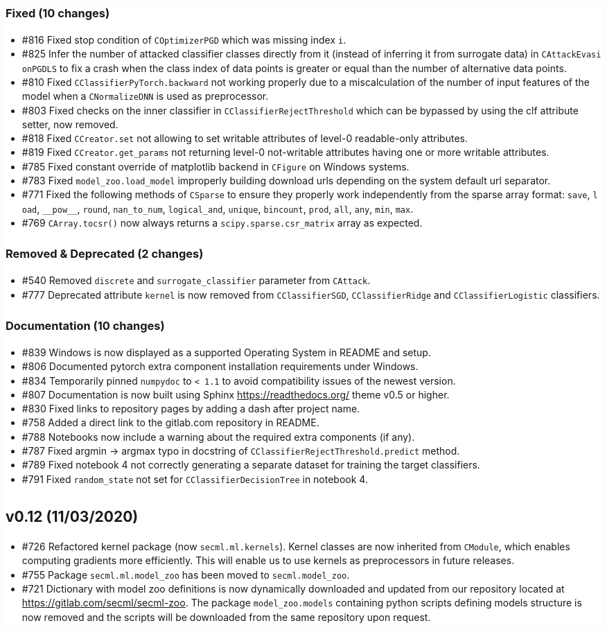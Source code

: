 ### Fixed (10 changes)
- #816 Fixed stop condition of `COptimizerPGD` which was missing index `i`.
- #825 Infer the number of attacked classifier classes directly from it (instead of inferring it from surrogate data) in `CAttackEvasionPGDLS` to fix a crash when the class index of data points is greater or equal than the number of alternative data points.
- #810 Fixed `CClassifierPyTorch.backward` not working properly due to a miscalculation of the number of input features of the model when a `CNormalizeDNN` is used as preprocessor.
- #803 Fixed checks on the inner classifier in `CClassifierRejectThreshold` which can be bypassed by using the clf attribute setter, now removed.
- #818 Fixed `CCreator.set` not allowing to set writable attributes of level-0 readable-only attributes.
- #819 Fixed `CCreator.get_params` not returning level-0 not-writable attributes having one or more writable attributes.
- #785 Fixed constant override of matplotlib backend in `CFigure` on Windows systems.
- #783 Fixed `model_zoo.load_model` improperly building download urls depending on the system default url separator.
- #771 Fixed the following methods of `CSparse` to ensure they properly work independently from the sparse array format: `save`, `load`, `__pow__`, `round`, `nan_to_num`, `logical_and`, `unique`, `bincount`, `prod`, `all`, `any`, `min`, `max`.
- #769 `CArray.tocsr()` now always returns a `scipy.sparse.csr_matrix` array as expected.

### Removed & Deprecated (2 changes)
- #540 Removed `discrete` and `surrogate_classifier` parameter from `CAttack`.
- #777 Deprecated attribute `kernel` is now removed from `CClassifierSGD`, `CClassifierRidge` and `CClassifierLogistic` classifiers.

### Documentation (10 changes)
- #839 Windows is now displayed as a supported Operating System in README and setup.
- #806 Documented pytorch extra component installation requirements under Windows.
- #834 Temporarily pinned `numpydoc` to `< 1.1` to avoid compatibility issues of the newest version.
- #807 Documentation is now built using Sphinx https://readthedocs.org/ theme v0.5 or higher.
- #830 Fixed links to repository pages by adding a dash after project name.
- #758 Added a direct link to the gitlab.com repository in README.
- #788 Notebooks now include a warning about the required extra components (if any).
- #787 Fixed argmin -> argmax typo in docstring of `CClassifierRejectThreshold.predict` method.
- #789 Fixed notebook 4 not correctly generating a separate dataset for training the target classifiers.
- #791 Fixed `random_state` not set for `CClassifierDecisionTree` in notebook 4.


## v0.12 (11/03/2020)
- #726 Refactored kernel package (now `secml.ml.kernels`). Kernel classes are now inherited from `CModule`, which enables computing gradients more efficiently. This will enable us to use kernels as preprocessors in future releases.
- #755 Package `secml.ml.model_zoo` has been moved to `secml.model_zoo`.
- #721 Dictionary with model zoo definitions is now dynamically downloaded and updated from our repository located at https://gitlab.com/secml/secml-zoo. The package `model_zoo.models` containing python scripts defining models structure is now removed and the scripts will be downloaded from the same repository upon request.
